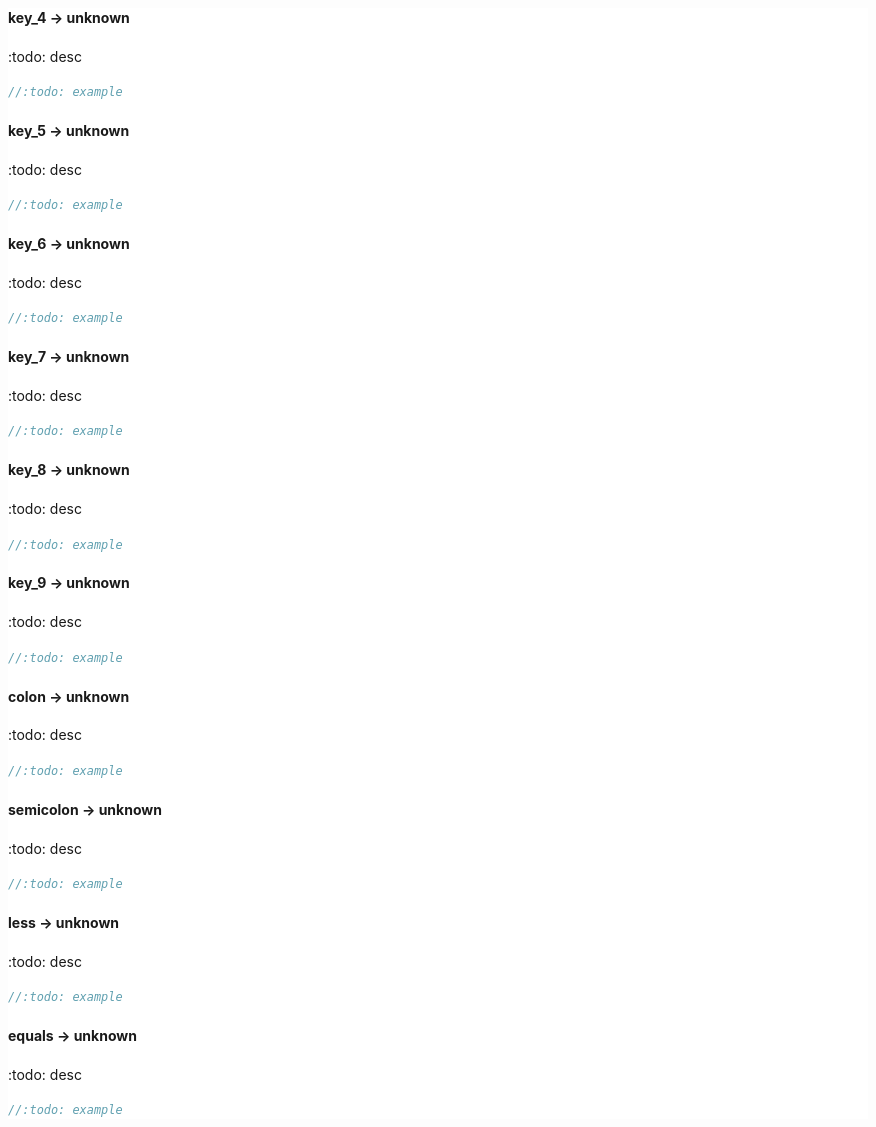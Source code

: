 #### key_4 -> unknown
:todo: desc
```js
//:todo: example
```

#### key_5 -> unknown
:todo: desc
```js
//:todo: example
```

#### key_6 -> unknown
:todo: desc
```js
//:todo: example
```

#### key_7 -> unknown
:todo: desc
```js
//:todo: example
```

#### key_8 -> unknown
:todo: desc
```js
//:todo: example
```

#### key_9 -> unknown
:todo: desc
```js
//:todo: example
```

#### colon -> unknown
:todo: desc
```js
//:todo: example
```

#### semicolon -> unknown
:todo: desc
```js
//:todo: example
```

#### less -> unknown
:todo: desc
```js
//:todo: example
```

#### equals -> unknown
:todo: desc
```js
//:todo: example
```

